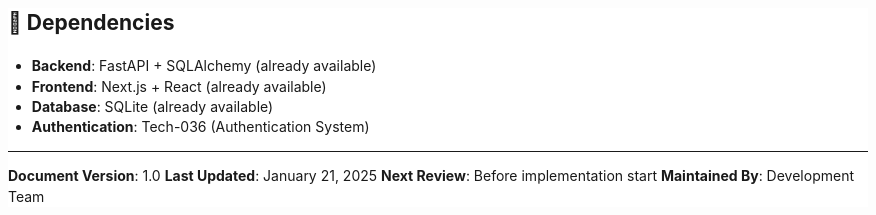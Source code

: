 
## 🎯 **Dependencies**

- **Backend**: FastAPI + SQLAlchemy (already available)
- **Frontend**: Next.js + React (already available)
- **Database**: SQLite (already available)
- **Authentication**: Tech-036 (Authentication System)

---

**Document Version**: 1.0
**Last Updated**: January 21, 2025
**Next Review**: Before implementation start
**Maintained By**: Development Team
